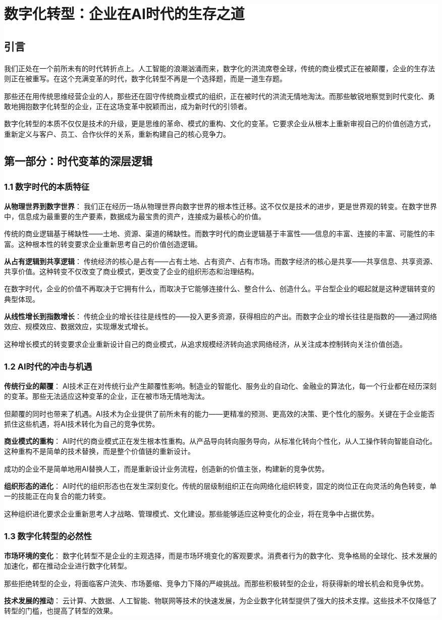 # 数字化转型：企业在AI时代的生存之道

## 引言

我们正处在一个前所未有的时代转折点上。人工智能的浪潮汹涌而来，数字化的洪流席卷全球，传统的商业模式正在被颠覆，企业的生存法则正在被重写。在这个充满变革的时代，数字化转型不再是一个选择题，而是一道生存题。

那些还在用传统思维经营企业的人，那些还在固守传统商业模式的组织，正在被时代的洪流无情地淘汰。而那些敏锐地察觉到时代变化、勇敢地拥抱数字化转型的企业，正在这场变革中脱颖而出，成为新时代的引领者。

数字化转型的本质不仅仅是技术的升级，更是思维的革命、模式的重构、文化的变革。它要求企业从根本上重新审视自己的价值创造方式，重新定义与客户、员工、合作伙伴的关系，重新构建自己的核心竞争力。

## 第一部分：时代变革的深层逻辑

### 1.1 数字时代的本质特征

**从物理世界到数字世界**：
我们正在经历一场从物理世界向数字世界的根本性迁移。这不仅仅是技术的进步，更是世界观的转变。在数字世界中，信息成为最重要的生产要素，数据成为最宝贵的资产，连接成为最核心的价值。

传统的商业逻辑基于稀缺性——土地、资源、渠道的稀缺性。而数字时代的商业逻辑基于丰富性——信息的丰富、连接的丰富、可能性的丰富。这种根本性的转变要求企业重新思考自己的价值创造逻辑。

**从占有逻辑到共享逻辑**：
传统经济的核心是占有——占有土地、占有资产、占有市场。而数字经济的核心是共享——共享信息、共享资源、共享价值。这种转变不仅改变了商业模式，更改变了企业的组织形态和治理结构。

在数字时代，企业的价值不再取决于它拥有什么，而取决于它能够连接什么、整合什么、创造什么。平台型企业的崛起就是这种逻辑转变的典型体现。

**从线性增长到指数增长**：
传统企业的增长往往是线性的——投入更多资源，获得相应的产出。而数字企业的增长往往是指数的——通过网络效应、规模效应、数据效应，实现爆发式增长。

这种增长模式的转变要求企业重新设计自己的商业模式，从追求规模经济转向追求网络经济，从关注成本控制转向关注价值创造。

### 1.2 AI时代的冲击与机遇

**传统行业的颠覆**：
AI技术正在对传统行业产生颠覆性影响。制造业的智能化、服务业的自动化、金融业的算法化，每一个行业都在经历深刻的变革。那些无法适应这种变革的企业，正在被市场无情地淘汰。

但颠覆的同时也带来了机遇。AI技术为企业提供了前所未有的能力——更精准的预测、更高效的决策、更个性化的服务。关键在于企业能否抓住这些机遇，将AI技术转化为自己的竞争优势。

**商业模式的重构**：
AI时代的商业模式正在发生根本性重构。从产品导向转向服务导向，从标准化转向个性化，从人工操作转向智能自动化。这种重构不是简单的技术替换，而是整个价值链的重新设计。

成功的企业不是简单地用AI替换人工，而是重新设计业务流程，创造新的价值主张，构建新的竞争优势。

**组织形态的进化**：
AI时代的组织形态也在发生深刻变化。传统的层级制组织正在向网络化组织转变，固定的岗位正在向灵活的角色转变，单一的技能正在向复合的能力转变。

这种组织进化要求企业重新思考人才战略、管理模式、文化建设。那些能够适应这种变化的企业，将在竞争中占据优势。

### 1.3 数字化转型的必然性

**市场环境的变化**：
数字化转型不是企业的主观选择，而是市场环境变化的客观要求。消费者行为的数字化、竞争格局的全球化、技术发展的加速化，都在推动企业进行数字化转型。

那些拒绝转型的企业，将面临客户流失、市场萎缩、竞争力下降的严峻挑战。而那些积极转型的企业，将获得新的增长机会和竞争优势。

**技术发展的推动**：
云计算、大数据、人工智能、物联网等技术的快速发展，为企业数字化转型提供了强大的技术支撑。这些技术不仅降低了转型的门槛，也提高了转型的效果。

